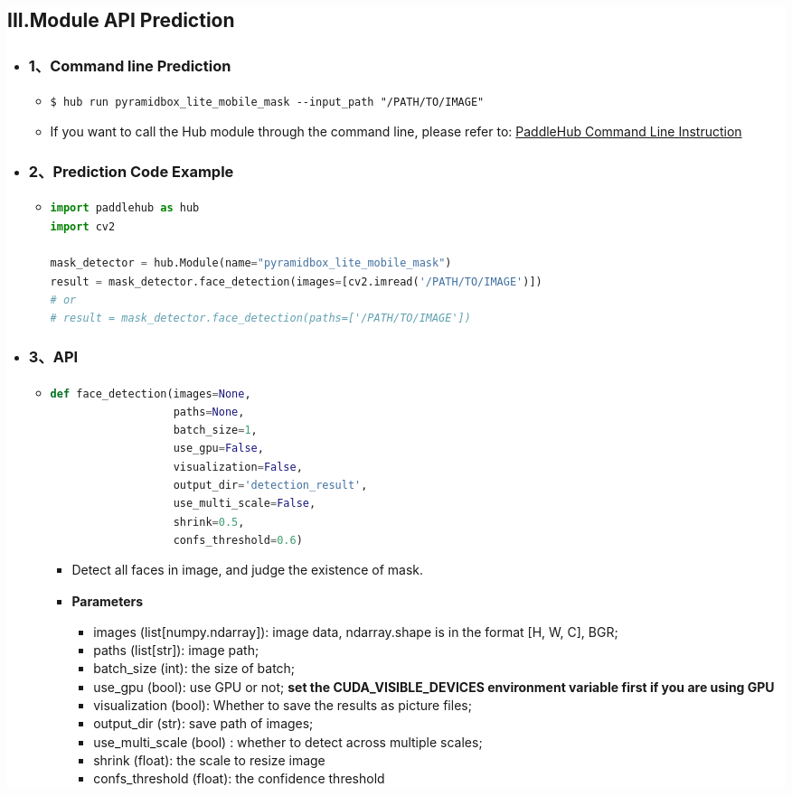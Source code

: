 ## III.Module API Prediction

- ### 1、Command line Prediction

  - ```shell
    $ hub run pyramidbox_lite_mobile_mask --input_path "/PATH/TO/IMAGE"
    ```
  - If you want to call the Hub module through the command line, please refer to: [PaddleHub Command Line Instruction](../../../../docs/docs_ch/tutorial/cmd_usage.rst)

- ### 2、Prediction Code Example

  - ```python
    import paddlehub as hub
    import cv2

    mask_detector = hub.Module(name="pyramidbox_lite_mobile_mask")
    result = mask_detector.face_detection(images=[cv2.imread('/PATH/TO/IMAGE')])
    # or
    # result = mask_detector.face_detection(paths=['/PATH/TO/IMAGE'])
    ```

- ### 3、API


  - ```python
    def face_detection(images=None,
                       paths=None,
                       batch_size=1,
                       use_gpu=False,
                       visualization=False,
                       output_dir='detection_result',
                       use_multi_scale=False,
                       shrink=0.5,
                       confs_threshold=0.6)
    ```

    - Detect all faces in image, and judge the existence of mask.

    - **Parameters**

      - images (list\[numpy.ndarray\]): image data, ndarray.shape is in the format [H, W, C], BGR;
      - paths (list[str]): image path;
      - batch_size (int): the size of batch;
      - use_gpu (bool): use GPU or not; **set the CUDA_VISIBLE_DEVICES environment variable first if you are using GPU**
      - visualization (bool): Whether to save the results as picture files;
      - output_dir (str): save path of images;
      - use\_multi\_scale (bool) : whether to detect across multiple scales;
      - shrink (float): the scale to resize image
      - confs\_threshold (float): the confidence threshold
